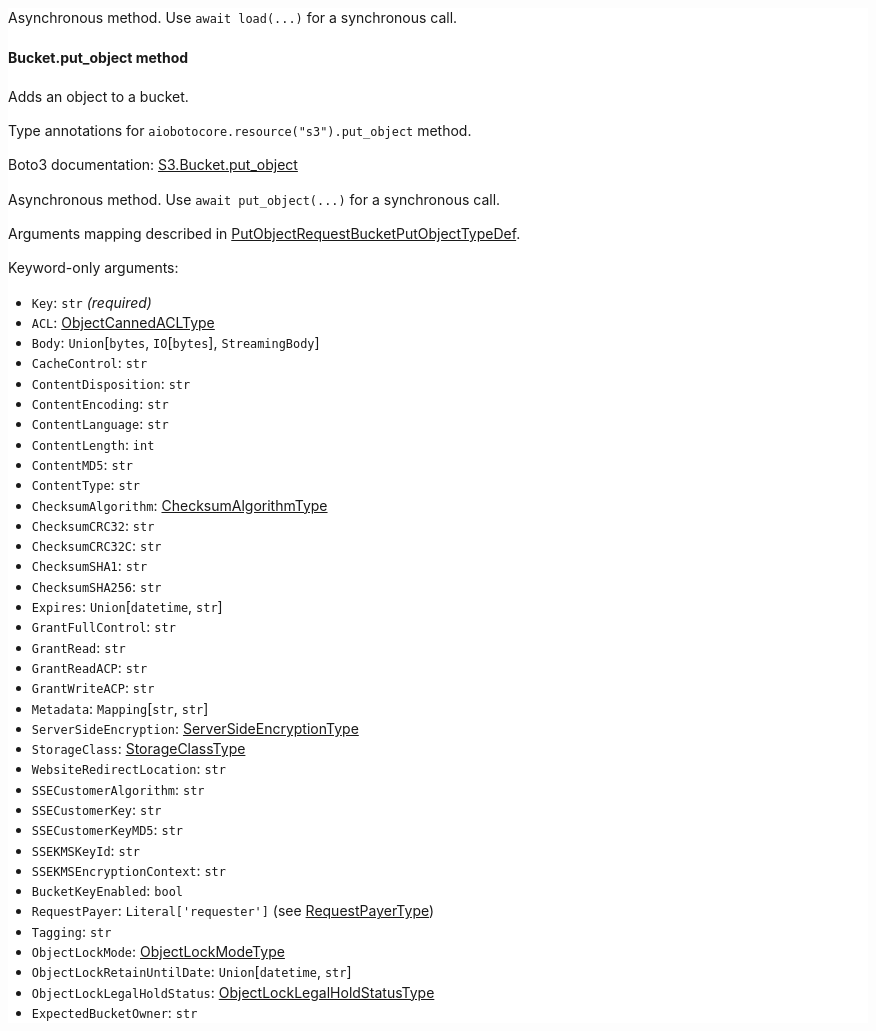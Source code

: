 Asynchronous method. Use `await load(...)` for a synchronous call.

<a id="bucketput\_object-method"></a>

#### Bucket.put_object method

Adds an object to a bucket.

Type annotations for `aiobotocore.resource("s3").put_object` method.

Boto3 documentation:
[S3.Bucket.put_object](https://boto3.amazonaws.com/v1/documentation/api/latest/reference/services/s3.html#S3.Bucket.put_object)

Asynchronous method. Use `await put_object(...)` for a synchronous call.

Arguments mapping described in
[PutObjectRequestBucketPutObjectTypeDef](./type_defs.md#putobjectrequestbucketputobjecttypedef).

Keyword-only arguments:

- `Key`: `str` *(required)*
- `ACL`: [ObjectCannedACLType](./literals.md#objectcannedacltype)
- `Body`: `Union`\[`bytes`, `IO`\[`bytes`\], `StreamingBody`\]
- `CacheControl`: `str`
- `ContentDisposition`: `str`
- `ContentEncoding`: `str`
- `ContentLanguage`: `str`
- `ContentLength`: `int`
- `ContentMD5`: `str`
- `ContentType`: `str`
- `ChecksumAlgorithm`:
  [ChecksumAlgorithmType](./literals.md#checksumalgorithmtype)
- `ChecksumCRC32`: `str`
- `ChecksumCRC32C`: `str`
- `ChecksumSHA1`: `str`
- `ChecksumSHA256`: `str`
- `Expires`: `Union`\[`datetime`, `str`\]
- `GrantFullControl`: `str`
- `GrantRead`: `str`
- `GrantReadACP`: `str`
- `GrantWriteACP`: `str`
- `Metadata`: `Mapping`\[`str`, `str`\]
- `ServerSideEncryption`:
  [ServerSideEncryptionType](./literals.md#serversideencryptiontype)
- `StorageClass`: [StorageClassType](./literals.md#storageclasstype)
- `WebsiteRedirectLocation`: `str`
- `SSECustomerAlgorithm`: `str`
- `SSECustomerKey`: `str`
- `SSECustomerKeyMD5`: `str`
- `SSEKMSKeyId`: `str`
- `SSEKMSEncryptionContext`: `str`
- `BucketKeyEnabled`: `bool`
- `RequestPayer`: `Literal['requester']` (see
  [RequestPayerType](./literals.md#requestpayertype))
- `Tagging`: `str`
- `ObjectLockMode`: [ObjectLockModeType](./literals.md#objectlockmodetype)
- `ObjectLockRetainUntilDate`: `Union`\[`datetime`, `str`\]
- `ObjectLockLegalHoldStatus`:
  [ObjectLockLegalHoldStatusType](./literals.md#objectlocklegalholdstatustype)
- `ExpectedBucketOwner`: `str`

